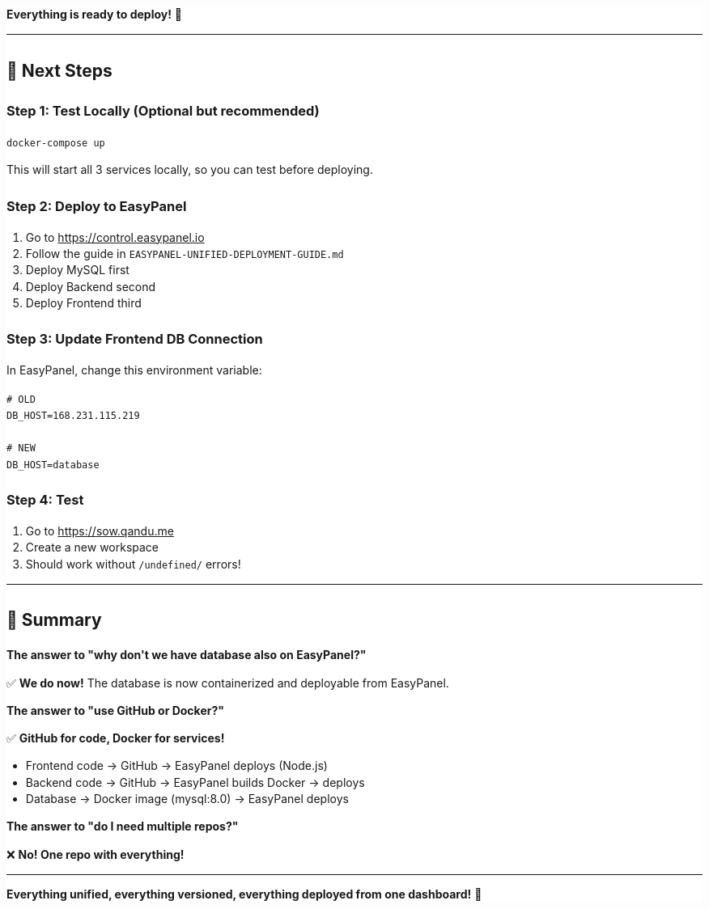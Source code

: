 **Everything is ready to deploy!** 🚀

---

## 🚀 Next Steps

### Step 1: Test Locally (Optional but recommended)
```bash
docker-compose up
```

This will start all 3 services locally, so you can test before deploying.

### Step 2: Deploy to EasyPanel
1. Go to https://control.easypanel.io
2. Follow the guide in `EASYPANEL-UNIFIED-DEPLOYMENT-GUIDE.md`
3. Deploy MySQL first
4. Deploy Backend second
5. Deploy Frontend third

### Step 3: Update Frontend DB Connection
In EasyPanel, change this environment variable:
```
# OLD
DB_HOST=168.231.115.219

# NEW
DB_HOST=database
```

### Step 4: Test
1. Go to https://sow.qandu.me
2. Create a new workspace
3. Should work without `/undefined/` errors!

---

## 🎯 Summary

**The answer to "why don't we have database also on EasyPanel?"**

✅ **We do now!** The database is now containerized and deployable from EasyPanel.

**The answer to "use GitHub or Docker?"**

✅ **GitHub for code, Docker for services!**
- Frontend code → GitHub → EasyPanel deploys (Node.js)
- Backend code → GitHub → EasyPanel builds Docker → deploys
- Database → Docker image (mysql:8.0) → EasyPanel deploys

**The answer to "do I need multiple repos?"**

❌ **No! One repo with everything!**

---

**Everything unified, everything versioned, everything deployed from one dashboard!** 🎉
